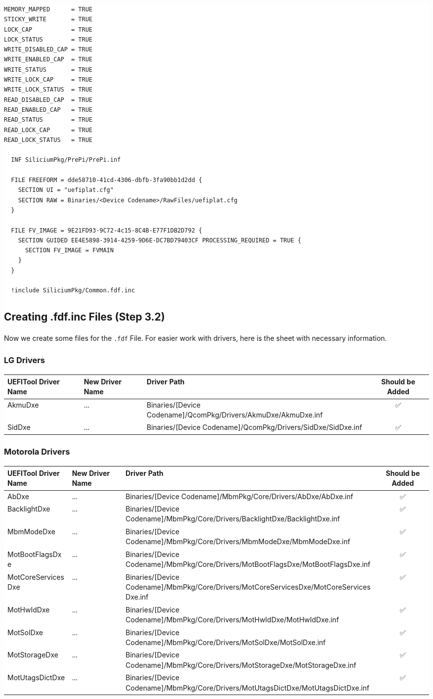 ```
MEMORY_MAPPED      = TRUE
STICKY_WRITE       = TRUE
LOCK_CAP           = TRUE
LOCK_STATUS        = TRUE
WRITE_DISABLED_CAP = TRUE
WRITE_ENABLED_CAP  = TRUE
WRITE_STATUS       = TRUE
WRITE_LOCK_CAP     = TRUE
WRITE_LOCK_STATUS  = TRUE
READ_DISABLED_CAP  = TRUE
READ_ENABLED_CAP   = TRUE
READ_STATUS        = TRUE
READ_LOCK_CAP      = TRUE
READ_LOCK_STATUS   = TRUE

  INF SiliciumPkg/PrePi/PrePi.inf

  FILE FREEFORM = dde58710-41cd-4306-dbfb-3fa90bb1d2dd {
    SECTION UI = "uefiplat.cfg"
    SECTION RAW = Binaries/<Device Codename>/RawFiles/uefiplat.cfg
  }

  FILE FV_IMAGE = 9E21FD93-9C72-4c15-8C4B-E77F1DB2D792 {
    SECTION GUIDED EE4E5898-3914-4259-9D6E-DC7BD79403CF PROCESSING_REQUIRED = TRUE {
      SECTION FV_IMAGE = FVMAIN
    }
  }

  !include SiliciumPkg/Common.fdf.inc
```

## Creating .fdf.inc Files (Step 3.2)

Now we create some files for the `.fdf` File. For easier work with drivers, here is the sheet with necessary information.
### LG Drivers

| UEFITool Driver Name | New Driver  Name | Driver Path                                                    | Should be Added |
|:---------------------|:-----------------|:---------------------------------------------------------------|:---------------:|
| AkmuDxe              | ...              | Binaries/[Device Codename]/QcomPkg/Drivers/AkmuDxe/AkmuDxe.inf | ✅              |
| SidDxe               | ...              | Binaries/[Device Codename]/QcomPkg/Drivers/SidDxe/SidDxe.inf   | ✅              |

### Motorola Drivers

| UEFITool Driver Name | New Driver  Name | Driver Path                                                                              | Should be Added |
|:---------------------|:-----------------|:-----------------------------------------------------------------------------------------|:---------------:|
| AbDxe                | ...              | Binaries/[Device Codename]/MbmPkg/Core/Drivers/AbDxe/AbDxe.inf                           | ✅              |
| BacklightDxe         | ...              | Binaries/[Device Codename]/MbmPkg/Core/Drivers/BacklightDxe/BacklightDxe.inf             | ✅              |
| MbmModeDxe           | ...              | Binaries/[Device Codename]/MbmPkg/Core/Drivers/MbmModeDxe/MbmModeDxe.inf                 | ✅              |
| MotBootFlagsDxe      | ...              | Binaries/[Device Codename]/MbmPkg/Core/Drivers/MotBootFlagsDxe/MotBootFlagsDxe.inf       | ✅              |
| MotCoreServicesDxe   | ...              | Binaries/[Device Codename]/MbmPkg/Core/Drivers/MotCoreServicesDxe/MotCoreServicesDxe.inf | ✅              |
| MotHwIdDxe           | ...              | Binaries/[Device Codename]/MbmPkg/Core/Drivers/MotHwIdDxe/MotHwIdDxe.inf                 | ✅              |
| MotSolDxe            | ...              | Binaries/[Device Codename]/MbmPkg/Core/Drivers/MotSolDxe/MotSolDxe.inf                   | ✅              |
| MotStorageDxe        | ...              | Binaries/[Device Codename]/MbmPkg/Core/Drivers/MotStorageDxe/MotStorageDxe.inf           | ✅              |
| MotUtagsDictDxe      | ...              | Binaries/[Device Codename]/MbmPkg/Core/Drivers/MotUtagsDictDxe/MotUtagsDictDxe.inf       | ✅              |